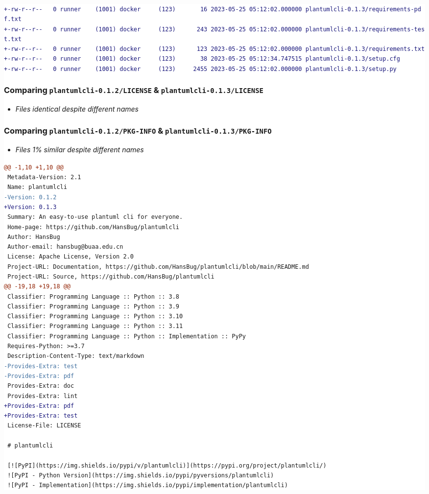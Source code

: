 ```diff
+-rw-r--r--   0 runner    (1001) docker     (123)       16 2023-05-25 05:12:02.000000 plantumlcli-0.1.3/requirements-pdf.txt
+-rw-r--r--   0 runner    (1001) docker     (123)      243 2023-05-25 05:12:02.000000 plantumlcli-0.1.3/requirements-test.txt
+-rw-r--r--   0 runner    (1001) docker     (123)      123 2023-05-25 05:12:02.000000 plantumlcli-0.1.3/requirements.txt
+-rw-r--r--   0 runner    (1001) docker     (123)       38 2023-05-25 05:12:34.747515 plantumlcli-0.1.3/setup.cfg
+-rw-r--r--   0 runner    (1001) docker     (123)     2455 2023-05-25 05:12:02.000000 plantumlcli-0.1.3/setup.py
```

### Comparing `plantumlcli-0.1.2/LICENSE` & `plantumlcli-0.1.3/LICENSE`

 * *Files identical despite different names*

### Comparing `plantumlcli-0.1.2/PKG-INFO` & `plantumlcli-0.1.3/PKG-INFO`

 * *Files 1% similar despite different names*

```diff
@@ -1,10 +1,10 @@
 Metadata-Version: 2.1
 Name: plantumlcli
-Version: 0.1.2
+Version: 0.1.3
 Summary: An easy-to-use plantuml cli for everyone.
 Home-page: https://github.com/HansBug/plantumlcli
 Author: HansBug
 Author-email: hansbug@buaa.edu.cn
 License: Apache License, Version 2.0
 Project-URL: Documentation, https://github.com/HansBug/plantumlcli/blob/main/README.md
 Project-URL: Source, https://github.com/HansBug/plantumlcli
@@ -19,18 +19,18 @@
 Classifier: Programming Language :: Python :: 3.8
 Classifier: Programming Language :: Python :: 3.9
 Classifier: Programming Language :: Python :: 3.10
 Classifier: Programming Language :: Python :: 3.11
 Classifier: Programming Language :: Python :: Implementation :: PyPy
 Requires-Python: >=3.7
 Description-Content-Type: text/markdown
-Provides-Extra: test
-Provides-Extra: pdf
 Provides-Extra: doc
 Provides-Extra: lint
+Provides-Extra: pdf
+Provides-Extra: test
 License-File: LICENSE
 
 # plantumlcli
 
 [![PyPI](https://img.shields.io/pypi/v/plantumlcli)](https://pypi.org/project/plantumlcli/)
 ![PyPI - Python Version](https://img.shields.io/pypi/pyversions/plantumlcli)
 ![PyPI - Implementation](https://img.shields.io/pypi/implementation/plantumlcli)
```
